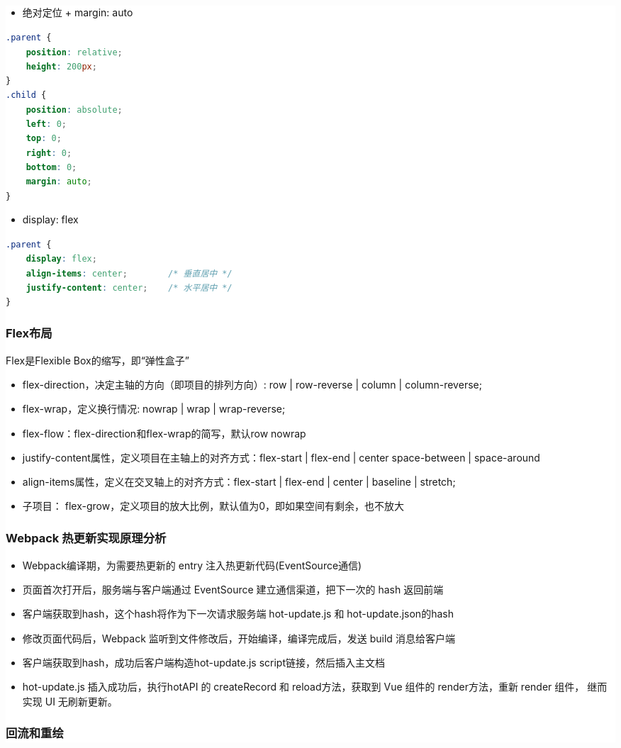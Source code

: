 + 绝对定位 + margin: auto

```css
.parent {
    position: relative;
    height: 200px;
}
.child {
    position: absolute;
    left: 0;
    top: 0;
    right: 0;
    bottom: 0;
    margin: auto;
}
```

+ display: flex
```css
.parent {
    display: flex;
    align-items: center;        /* 垂直居中 */
    justify-content: center;    /* 水平居中 */
}
```

### Flex布局
Flex是Flexible Box的缩写，即“弹性盒子”

+ flex-direction，决定主轴的方向（即项目的排列方向）: row | row-reverse | column | column-reverse;

+ flex-wrap，定义换行情况: nowrap | wrap | wrap-reverse;

+ flex-flow：flex-direction和flex-wrap的简写，默认row nowrap

+ justify-content属性，定义项目在主轴上的对齐方式：flex-start | flex-end | center space-between | space-around

+ align-items属性，定义在交叉轴上的对齐方式：flex-start | flex-end | center | baseline | stretch;

+ 子项目： flex-grow，定义项目的放大比例，默认值为0，即如果空间有剩余，也不放大

### Webpack 热更新实现原理分析

+ Webpack编译期，为需要热更新的 entry 注入热更新代码(EventSource通信)

+ 页面首次打开后，服务端与客户端通过 EventSource 建立通信渠道，把下一次的 hash 返回前端

+ 客户端获取到hash，这个hash将作为下一次请求服务端 hot-update.js 和 hot-update.json的hash

+ 修改页面代码后，Webpack 监听到文件修改后，开始编译，编译完成后，发送 build 消息给客户端

+ 客户端获取到hash，成功后客户端构造hot-update.js script链接，然后插入主文档

+ hot-update.js 插入成功后，执行hotAPI 的 createRecord 和 reload方法，获取到 Vue 组件的 render方法，重新 render 组件， 继而实现 UI 无刷新更新。

### 回流和重绘
